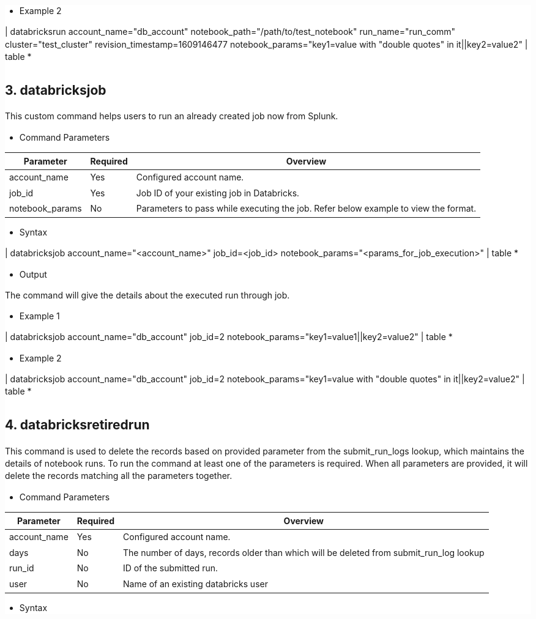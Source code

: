 * Example 2

| databricksrun account_name="db_account" notebook_path="/path/to/test_notebook" run_name="run_comm" cluster="test_cluster" revision_timestamp=1609146477 notebook_params="key1=value with \"double quotes\" in it||key2=value2" | table *

## 3. databricksjob  

This custom command helps users to run an already created job now from Splunk.

* Command Parameters

| Parameter       | Required | Overview                                                                                   |
| --------------- | -------- | ------------------------------------------------------------------------------------------ |
| account_name    | Yes      | Configured account name.
| job_id          | Yes      | Job ID of your existing job in Databricks.                                                 |
| notebook_params | No       | Parameters to pass while executing the job. Refer below example to view the format.        |

* Syntax

| databricksjob account_name="<account_name>" job_id=<job_id> notebook_params="<params_for_job_execution>" | table *

* Output

The command will give the details about the executed run through job.

* Example 1

| databricksjob account_name="db_account" job_id=2 notebook_params="key1=value1||key2=value2" | table *

* Example 2

| databricksjob account_name="db_account" job_id=2 notebook_params="key1=value with \"double quotes\" in it||key2=value2" | table *

## 4. databricksretiredrun

This command is used to delete the records based on provided parameter from the submit_run_logs lookup, which maintains the details of notebook runs. To run the command at least one of the parameters is required. When all parameters are provided, it will delete the records matching all the parameters together.

* Command Parameters

| Parameter          | Required | Overview                                                                                                    |
| ------------------ | -------- | ----------------------------------------------------------------------------------------------------------- |
| account_name     | Yes       | Configured account name.
| days      | No      | The number of days, records older than which will be deleted from submit_run_log lookup |
| run_id           | No       | ID of the submitted run.                                                                                  |
| user            | No       | Name of an existing databricks user                                            |

* Syntax
